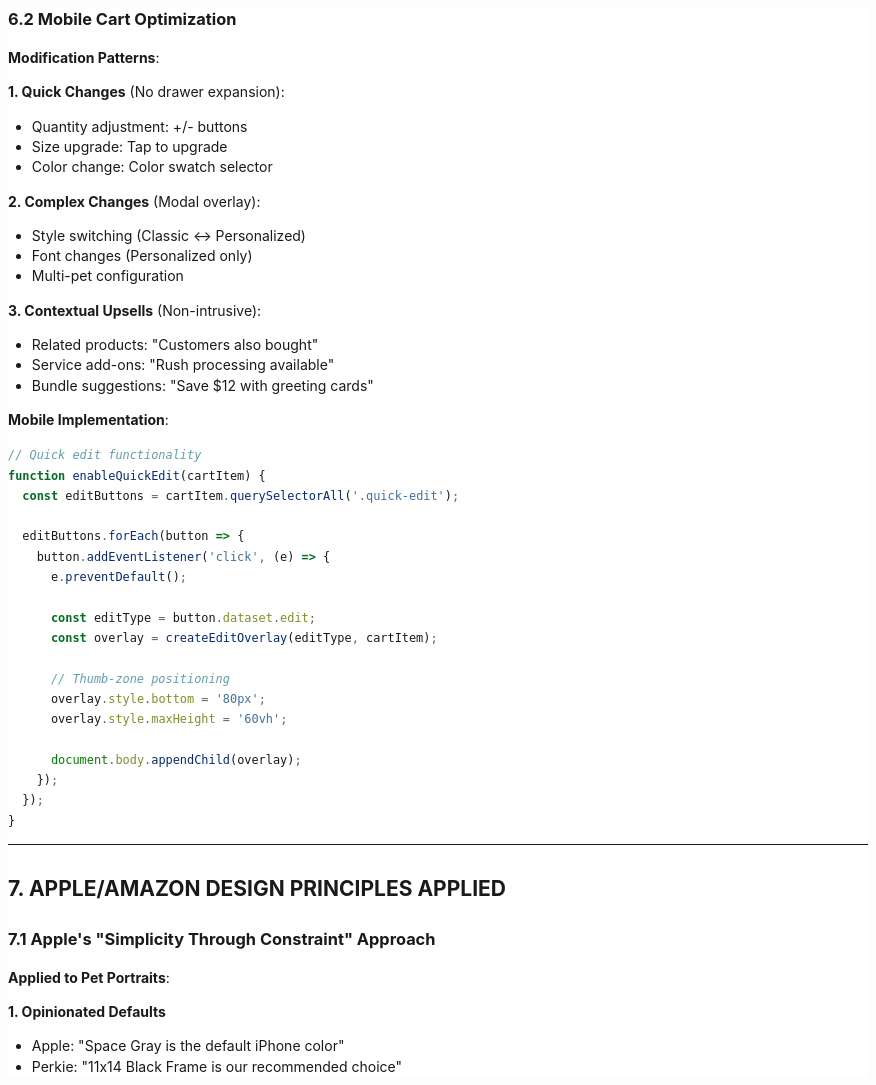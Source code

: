 ### 6.2 Mobile Cart Optimization

**Modification Patterns**:

**1. Quick Changes** (No drawer expansion):
- Quantity adjustment: +/- buttons
- Size upgrade: Tap to upgrade
- Color change: Color swatch selector

**2. Complex Changes** (Modal overlay):
- Style switching (Classic ↔ Personalized)
- Font changes (Personalized only)
- Multi-pet configuration

**3. Contextual Upsells** (Non-intrusive):
- Related products: "Customers also bought"
- Service add-ons: "Rush processing available"
- Bundle suggestions: "Save $12 with greeting cards"

**Mobile Implementation**:
```javascript
// Quick edit functionality
function enableQuickEdit(cartItem) {
  const editButtons = cartItem.querySelectorAll('.quick-edit');

  editButtons.forEach(button => {
    button.addEventListener('click', (e) => {
      e.preventDefault();

      const editType = button.dataset.edit;
      const overlay = createEditOverlay(editType, cartItem);

      // Thumb-zone positioning
      overlay.style.bottom = '80px';
      overlay.style.maxHeight = '60vh';

      document.body.appendChild(overlay);
    });
  });
}
```

---

## 7. APPLE/AMAZON DESIGN PRINCIPLES APPLIED

### 7.1 Apple's "Simplicity Through Constraint" Approach

**Applied to Pet Portraits**:

**1. Opinionated Defaults**
- Apple: "Space Gray is the default iPhone color"
- Perkie: "11x14 Black Frame is our recommended choice"
